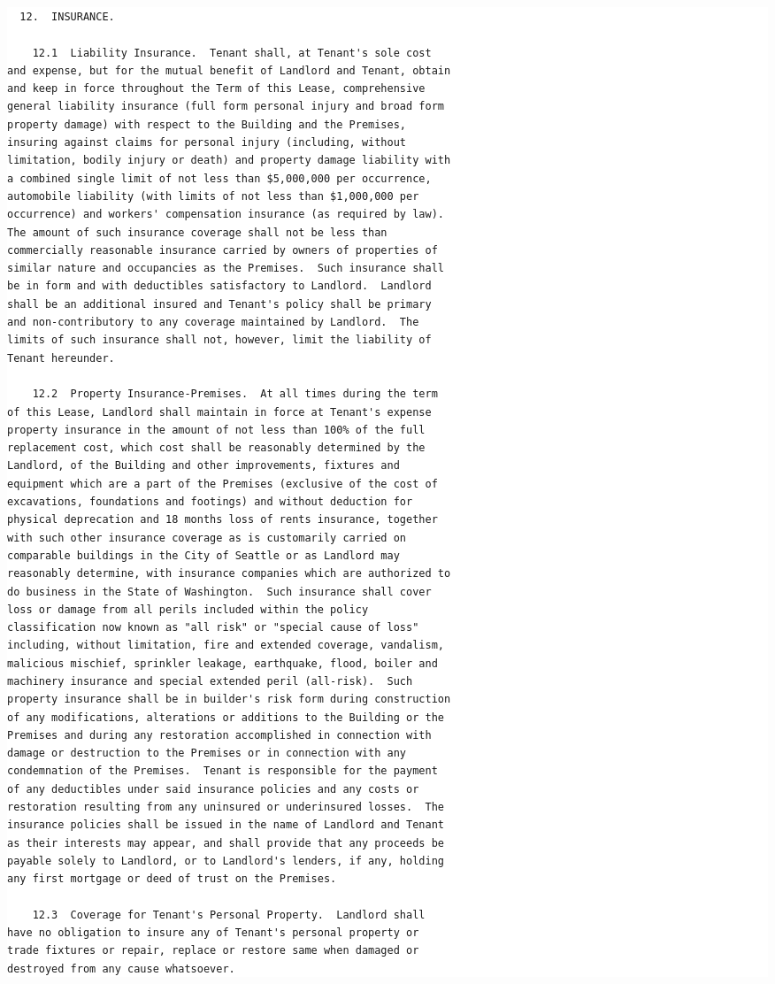       12.  INSURANCE.  
  
        12.1  Liability Insurance.  Tenant shall, at Tenant's sole cost  
    and expense, but for the mutual benefit of Landlord and Tenant, obtain  
    and keep in force throughout the Term of this Lease, comprehensive  
    general liability insurance (full form personal injury and broad form  
    property damage) with respect to the Building and the Premises,  
    insuring against claims for personal injury (including, without  
    limitation, bodily injury or death) and property damage liability with  
    a combined single limit of not less than $5,000,000 per occurrence,  
    automobile liability (with limits of not less than $1,000,000 per  
    occurrence) and workers' compensation insurance (as required by law).  
    The amount of such insurance coverage shall not be less than  
    commercially reasonable insurance carried by owners of properties of  
    similar nature and occupancies as the Premises.  Such insurance shall  
    be in form and with deductibles satisfactory to Landlord.  Landlord  
    shall be an additional insured and Tenant's policy shall be primary  
    and non-contributory to any coverage maintained by Landlord.  The  
    limits of such insurance shall not, however, limit the liability of  
    Tenant hereunder.  
  
        12.2  Property Insurance-Premises.  At all times during the term  
    of this Lease, Landlord shall maintain in force at Tenant's expense  
    property insurance in the amount of not less than 100% of the full  
    replacement cost, which cost shall be reasonably determined by the  
    Landlord, of the Building and other improvements, fixtures and  
    equipment which are a part of the Premises (exclusive of the cost of  
    excavations, foundations and footings) and without deduction for  
    physical deprecation and 18 months loss of rents insurance, together  
    with such other insurance coverage as is customarily carried on  
    comparable buildings in the City of Seattle or as Landlord may  
    reasonably determine, with insurance companies which are authorized to  
    do business in the State of Washington.  Such insurance shall cover  
    loss or damage from all perils included within the policy  
    classification now known as "all risk" or "special cause of loss"  
    including, without limitation, fire and extended coverage, vandalism,  
    malicious mischief, sprinkler leakage, earthquake, flood, boiler and  
    machinery insurance and special extended peril (all-risk).  Such  
    property insurance shall be in builder's risk form during construction  
    of any modifications, alterations or additions to the Building or the  
    Premises and during any restoration accomplished in connection with  
    damage or destruction to the Premises or in connection with any  
    condemnation of the Premises.  Tenant is responsible for the payment  
    of any deductibles under said insurance policies and any costs or  
    restoration resulting from any uninsured or underinsured losses.  The  
    insurance policies shall be issued in the name of Landlord and Tenant  
    as their interests may appear, and shall provide that any proceeds be  
    payable solely to Landlord, or to Landlord's lenders, if any, holding  
    any first mortgage or deed of trust on the Premises.  
  
        12.3  Coverage for Tenant's Personal Property.  Landlord shall  
    have no obligation to insure any of Tenant's personal property or  
    trade fixtures or repair, replace or restore same when damaged or  
    destroyed from any cause whatsoever.  
  